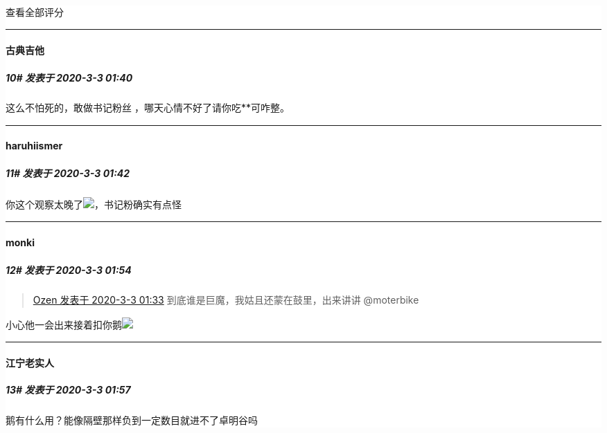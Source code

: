 

查看全部评分






*****

####  古典吉他  
##### 10#       发表于 2020-3-3 01:40




这么不怕死的，敢做书记粉丝 ，哪天心情不好了请你吃**可咋整。







*****

####  haruhiismer  
##### 11#       发表于 2020-3-3 01:42




你这个观察太晚了<img src="https://static.saraba1st.com/image/smiley/face2017/065.png" referrerpolicy="no-referrer">，书记粉确实有点怪







*****

####  monki  
##### 12#       发表于 2020-3-3 01:54



<blockquote><a href="httphttps://bbs.saraba1st.com/2b/forum.php?mod=redirect&amp;goto=findpost&amp;pid=46598165&amp;ptid=1916853" target="_blank">Ozen 发表于 2020-3-3 01:33</a>
到底谁是巨魔，我姑且还蒙在鼓里，出来讲讲 @moterbike</blockquote>
小心他一会出来接着扣你鹅<img src="https://static.saraba1st.com/image/smiley/face2017/068.png" referrerpolicy="no-referrer">







*****

####  江宁老实人  
##### 13#       发表于 2020-3-3 01:57




鹅有什么用？能像隔壁那样负到一定数目就进不了卓明谷吗
